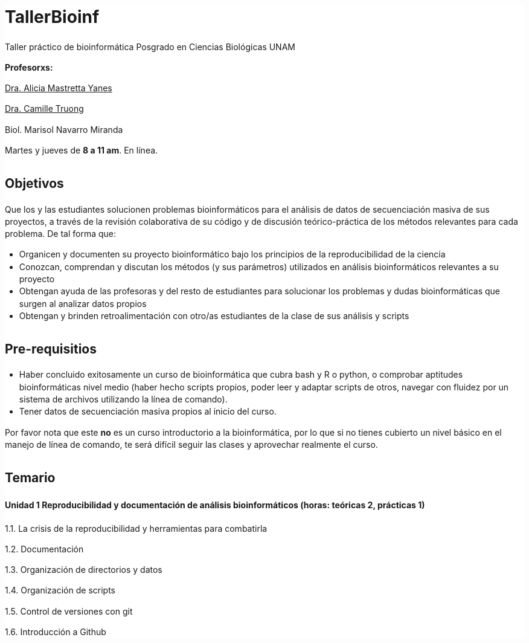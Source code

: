 # TallerBioinf
Taller práctico de bioinformática Posgrado en Ciencias Biológicas UNAM

**Profesorxs:**

[Dra. Alicia Mastretta Yanes](http://mastrettayanes-lab.org/)

[Dra. Camille Truong](https://camilletruong.wixsite.com/home#!)

Biol. Marisol Navarro Miranda

Martes y jueves de **8 a 11 am**. En línea.

## Objetivos

Que los y las estudiantes solucionen problemas bioinformáticos para el análisis de datos de secuenciación masiva de sus proyectos, a través de la revisión colaborativa de su código y de discusión teórico-práctica de los métodos relevantes para cada problema. De tal forma que:

  *	Organicen y documenten su proyecto bioinformático bajo los principios de la reproducibilidad de la ciencia
  * Conozcan, comprendan y discutan los métodos (y sus parámetros) utilizados en análisis bioinformáticos relevantes a su proyecto
  *	Obtengan ayuda de las profesoras y del resto de estudiantes para solucionar los problemas y dudas bioinformáticas que surgen al analizar datos propios
  *	Obtengan y brinden retroalimentación con otro/as estudiantes de la clase de sus análisis y scripts

## Pre-requisitios

  * Haber concluido exitosamente un curso de bioinformática que cubra bash y R o python, o comprobar aptitudes bioinformáticas nivel medio (haber hecho scripts propios, poder leer y adaptar scripts de otros, navegar con fluidez por un sistema de archivos utilizando la línea de comando).
  * Tener datos de secuenciación masiva propios al inicio del curso.

Por favor nota que este **no** es un curso introductorio a la bioinformática, por lo que si no tienes cubierto un nivel básico en el manejo de línea de comando, te será difícil seguir las clases y aprovechar realmente el curso.

## Temario

#### Unidad 1 Reproducibilidad y documentación de análisis bioinformáticos (horas: teóricas 2, prácticas 1)
1.1.	La crisis de la reproducibilidad y herramientas para combatirla

1.2.	Documentación

1.3.	Organización de directorios y datos

1.4.	Organización de scripts

1.5.	Control de versiones con git

1.6.	Introducción a Github
